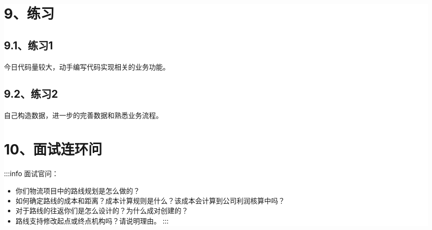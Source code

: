 # 9、练习
## 9.1、练习1
今日代码量较大，动手编写代码实现相关的业务功能。
## 9.2、练习2
自己构造数据，进一步的完善数据和熟悉业务流程。
# 10、面试连环问
:::info
面试官问：

- 你们物流项目中的路线规划是怎么做的？
- 如何确定路线的成本和距离？成本计算规则是什么？该成本会计算到公司利润核算中吗？
- 对于路线的往返你们是怎么设计的？为什么成对创建的？
- 路线支持修改起点或终点机构吗？请说明理由。
:::


